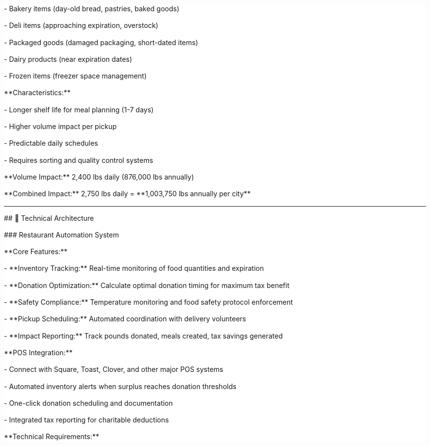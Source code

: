 \- Bakery items (day-old bread, pastries, baked goods)

\- Deli items (approaching expiration, overstock)

\- Packaged goods (damaged packaging, short-dated items)

\- Dairy products (near expiration dates)

\- Frozen items (freezer space management)



\*\*Characteristics:\*\*

\- Longer shelf life for meal planning (1-7 days)

\- Higher volume impact per pickup

\- Predictable daily schedules

\- Requires sorting and quality control systems



\*\*Volume Impact:\*\* 2,400 lbs daily (876,000 lbs annually)



\*\*Combined Impact:\*\* 2,750 lbs daily = \*\*1,003,750 lbs annually per city\*\*



---



\## 🤖 Technical Architecture



\### Restaurant Automation System



\*\*Core Features:\*\*

\- \*\*Inventory Tracking:\*\* Real-time monitoring of food quantities and expiration

\- \*\*Donation Optimization:\*\* Calculate optimal donation timing for maximum tax benefit

\- \*\*Safety Compliance:\*\* Temperature monitoring and food safety protocol enforcement

\- \*\*Pickup Scheduling:\*\* Automated coordination with delivery volunteers

\- \*\*Impact Reporting:\*\* Track pounds donated, meals created, tax savings generated



\*\*POS Integration:\*\*

\- Connect with Square, Toast, Clover, and other major POS systems

\- Automated inventory alerts when surplus reaches donation thresholds

\- One-click donation scheduling and documentation

\- Integrated tax reporting for charitable deductions



\*\*Technical Requirements:\*\*
